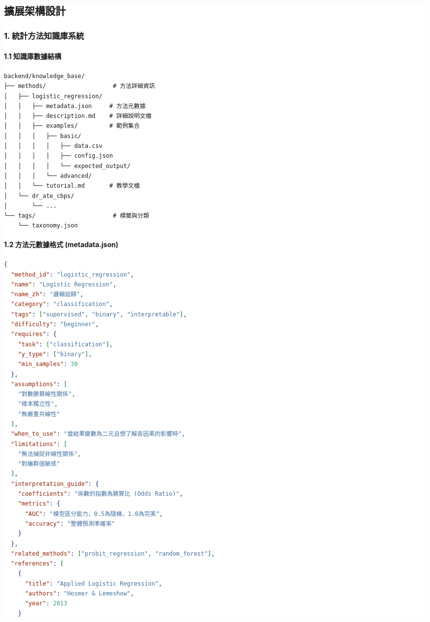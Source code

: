 
## 擴展架構設計

### 1. 統計方法知識庫系統

#### 1.1 知識庫數據結構
```
backend/knowledge_base/
├── methods/                   # 方法詳細資訊
│   ├── logistic_regression/
│   │   ├── metadata.json     # 方法元數據
│   │   ├── description.md    # 詳細說明文檔
│   │   ├── examples/         # 範例集合
│   │   │   ├── basic/
│   │   │   │   ├── data.csv
│   │   │   │   ├── config.json
│   │   │   │   └── expected_output/
│   │   │   └── advanced/
│   │   └── tutorial.md       # 教學文檔
│   └── dr_ate_cbps/
│       └── ...
└── tags/                      # 標籤與分類
    └── taxonomy.json
```

#### 1.2 方法元數據格式 (metadata.json)
```json
{
  "method_id": "logistic_regression",
  "name": "Logistic Regression",
  "name_zh": "邏輯迴歸",
  "category": "classification",
  "tags": ["supervised", "binary", "interpretable"],
  "difficulty": "beginner",
  "requires": {
    "task": ["classification"],
    "y_type": ["binary"],
    "min_samples": 30
  },
  "assumptions": [
    "對數勝算線性關係",
    "樣本獨立性",
    "無嚴重共線性"
  ],
  "when_to_use": "當結果變數為二元且想了解各因素的影響時",
  "limitations": [
    "無法捕捉非線性關係",
    "對離群值敏感"
  ],
  "interpretation_guide": {
    "coefficients": "係數的指數為勝算比 (Odds Ratio)",
    "metrics": {
      "AUC": "模型區分能力，0.5為隨機，1.0為完美",
      "accuracy": "整體預測準確率"
    }
  },
  "related_methods": ["probit_regression", "random_forest"],
  "references": [
    {
      "title": "Applied Logistic Regression",
      "authors": "Hosmer & Lemeshow",
      "year": 2013
    }
```
